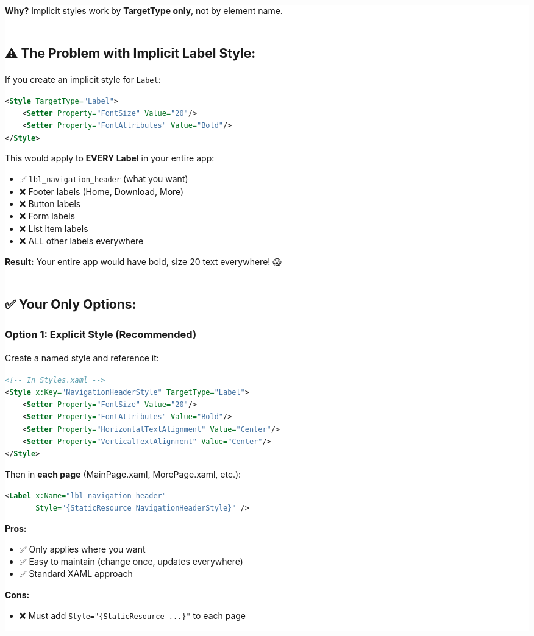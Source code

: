 **Why?** Implicit styles work by **TargetType only**, not by element name.

---

## ⚠️ **The Problem with Implicit Label Style:**

If you create an implicit style for `Label`:

```xml
<Style TargetType="Label">
    <Setter Property="FontSize" Value="20"/>
    <Setter Property="FontAttributes" Value="Bold"/>
</Style>
```

This would apply to **EVERY Label** in your entire app:
- ✅ `lbl_navigation_header` (what you want)
- ❌ Footer labels (Home, Download, More)
- ❌ Button labels
- ❌ Form labels
- ❌ List item labels
- ❌ ALL other labels everywhere

**Result:** Your entire app would have bold, size 20 text everywhere! 😱

---

## ✅ **Your Only Options:**

### **Option 1: Explicit Style (Recommended)**

Create a named style and reference it:

```xml
<!-- In Styles.xaml -->
<Style x:Key="NavigationHeaderStyle" TargetType="Label">
    <Setter Property="FontSize" Value="20"/>
    <Setter Property="FontAttributes" Value="Bold"/>
    <Setter Property="HorizontalTextAlignment" Value="Center"/>
    <Setter Property="VerticalTextAlignment" Value="Center"/>
</Style>
```

Then in **each page** (MainPage.xaml, MorePage.xaml, etc.):

```xml
<Label x:Name="lbl_navigation_header" 
       Style="{StaticResource NavigationHeaderStyle}" />
```

**Pros:**
- ✅ Only applies where you want
- ✅ Easy to maintain (change once, updates everywhere)
- ✅ Standard XAML approach

**Cons:**
- ❌ Must add `Style="{StaticResource ...}"` to each page

---